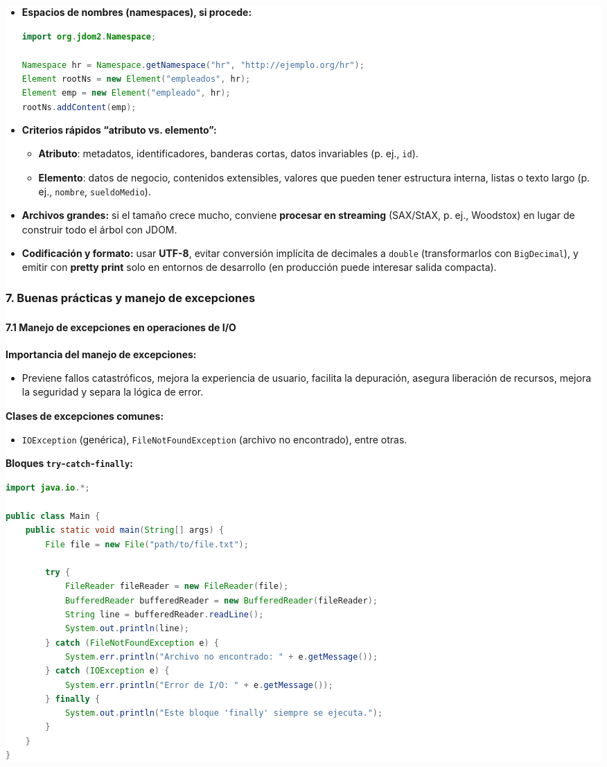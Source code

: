 - **Espacios de nombres (namespaces), si procede:**
    
    ```java
    import org.jdom2.Namespace;
    
    Namespace hr = Namespace.getNamespace("hr", "http://ejemplo.org/hr");
    Element rootNs = new Element("empleados", hr);
    Element emp = new Element("empleado", hr);
    rootNs.addContent(emp);
    ```
    
- **Criterios rápidos “atributo vs. elemento”:**
    
    - **Atributo**: metadatos, identificadores, banderas cortas, datos invariables (p. ej., `id`).
        
    - **Elemento**: datos de negocio, contenidos extensibles, valores que pueden tener estructura interna, listas o texto largo (p. ej., `nombre`, `sueldoMedio`).
        
- **Archivos grandes:** si el tamaño crece mucho, conviene **procesar en streaming** (SAX/StAX, p. ej., Woodstox) en lugar de construir todo el árbol con JDOM.
    
- **Codificación y formato:** usar **UTF-8**, evitar conversión implícita de decimales a `double` (transformarlos con `BigDecimal`), y emitir con **pretty print** solo en entornos de desarrollo (en producción puede interesar salida compacta).


### 7. Buenas prácticas y manejo de excepciones

#### 7.1 Manejo de excepciones en operaciones de I/O

**Importancia del manejo de excepciones:**

- Previene fallos catastróficos, mejora la experiencia de usuario, facilita la depuración, asegura liberación de recursos, mejora la seguridad y separa la lógica de error.
    

**Clases de excepciones comunes:**

- `IOException` (genérica), `FileNotFoundException` (archivo no encontrado), entre otras.
    

**Bloques `try`-`catch`-`finally`:**

```java
import java.io.*;

public class Main {
    public static void main(String[] args) {
        File file = new File("path/to/file.txt");

        try {
            FileReader fileReader = new FileReader(file);
            BufferedReader bufferedReader = new BufferedReader(fileReader);
            String line = bufferedReader.readLine();
            System.out.println(line);
        } catch (FileNotFoundException e) {
            System.err.println("Archivo no encontrado: " + e.getMessage());
        } catch (IOException e) {
            System.err.println("Error de I/O: " + e.getMessage());
        } finally {
            System.out.println("Este bloque 'finally' siempre se ejecuta.");
        }
    }
}
```

